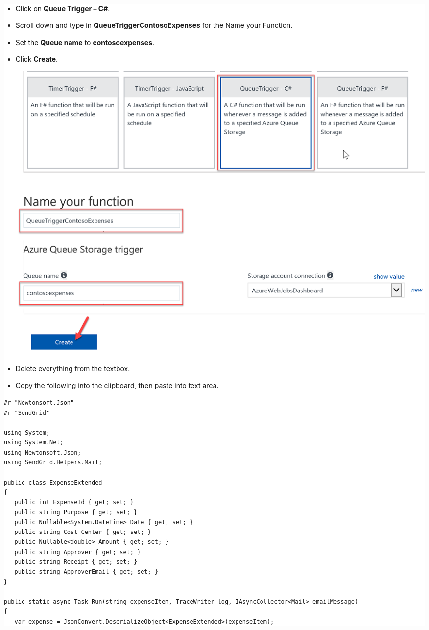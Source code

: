 * Click on **Queue Trigger – C#**.
* Scroll down and type in **QueueTriggerContosoExpenses** for the Name your Function.
* Set the **Queue name** to **contosoexpenses**.
* Click **Create**.

  ![Screenshot](media/internal-business-application-on-paas/appmod-pic-0218.png)

* Delete everything from the textbox.
* Copy the following into the clipboard, then paste into text area.

 ```
#r "Newtonsoft.Json"
#r "SendGrid"

using System;
using System.Net;
using Newtonsoft.Json;
using SendGrid.Helpers.Mail;

public class ExpenseExtended
{
    public int ExpenseId { get; set; }
    public string Purpose { get; set; }
    public Nullable<System.DateTime> Date { get; set; }
    public string Cost_Center { get; set; }
    public Nullable<double> Amount { get; set; }
    public string Approver { get; set; }
    public string Receipt { get; set; }
    public string ApproverEmail { get; set; }
}

public static async Task Run(string expenseItem, TraceWriter log, IAsyncCollector<Mail> emailMessage)
{
    var expense = JsonConvert.DeserializeObject<ExpenseExtended>(expenseItem);
 ```